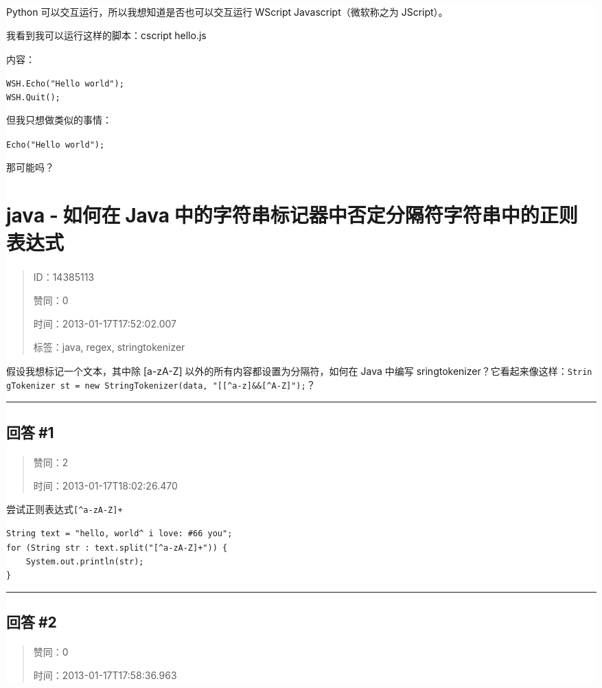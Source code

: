 Python 可以交互运行，所以我想知道是否也可以交互运行 WScript Javascript（微软称之为 JScript）。

我看到我可以运行这样的脚本：cscript hello.js

内容：

```
WSH.Echo("Hello world");
WSH.Quit(); 
```

但我只想做类似的事情：

```
Echo("Hello world"); 
```

那可能吗？

# java - 如何在 Java 中的字符串标记器中否定分隔符字符串中的正则表达式

> ID：14385113
> 
> 赞同：0
> 
> 时间：2013-01-17T17:52:02.007
> 
> 标签：java, regex, stringtokenizer

假设我想标记一个文本，其中除 [a-zA-Z] 以外的所有内容都设置为分隔符，如何在 Java 中编写 sringtokenizer？它看起来像这样：`StringTokenizer st = new StringTokenizer(data, "[[^a-z]&&[^A-Z]");`？

* * *

## 回答 #1

> 赞同：2
> 
> 时间：2013-01-17T18:02:26.470

尝试正则表达式`[^a-zA-Z]+`

```
String text = "hello, world^ i love: #66 you";
for (String str : text.split("[^a-zA-Z]+")) {
    System.out.println(str);
} 
```

* * *

## 回答 #2

> 赞同：0
> 
> 时间：2013-01-17T17:58:36.963
